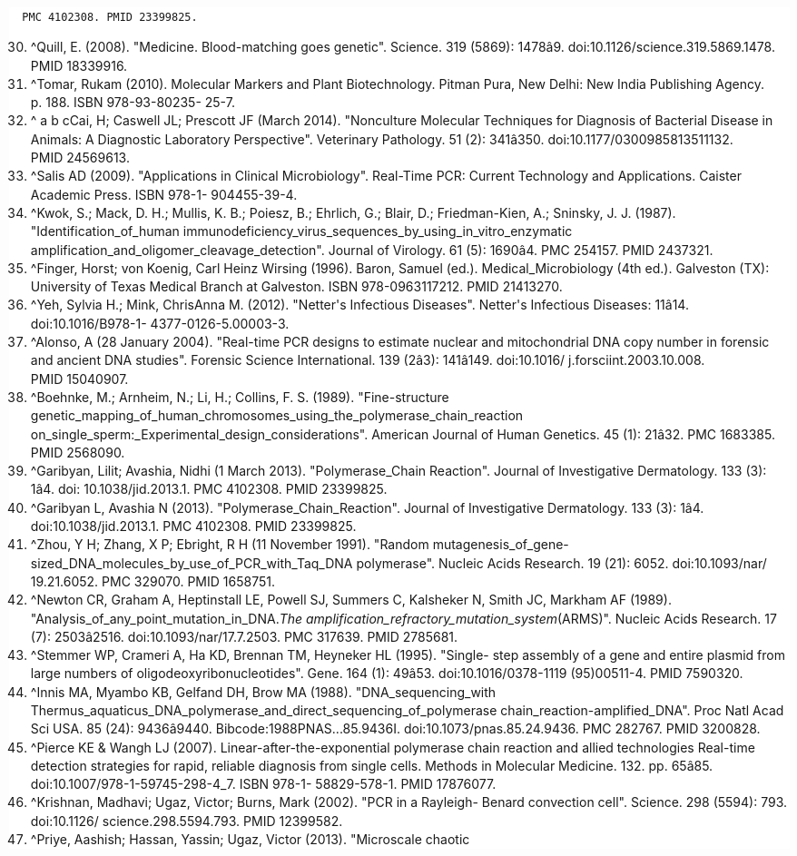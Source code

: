       PMC 4102308. PMID 23399825.
  30. ^Quill, E. (2008). "Medicine. Blood-matching goes genetic". Science. 319
      (5869): 1478â9. doi:10.1126/science.319.5869.1478. PMID 18339916.
  31. ^Tomar, Rukam (2010). Molecular Markers and Plant Biotechnology. Pitman
      Pura, New Delhi: New India Publishing Agency. p. 188. ISBN 978-93-80235-
      25-7.
  32. ^ a b cCai, H; Caswell JL; Prescott JF (March 2014). "Nonculture
      Molecular Techniques for Diagnosis of Bacterial Disease in Animals: A
      Diagnostic Laboratory Perspective". Veterinary Pathology. 51 (2):
      341â350. doi:10.1177/0300985813511132. PMID 24569613.
  33. ^Salis AD (2009). "Applications in Clinical Microbiology". Real-Time PCR:
      Current Technology and Applications. Caister Academic Press. ISBN 978-1-
      904455-39-4.
  34. ^Kwok, S.; Mack, D. H.; Mullis, K. B.; Poiesz, B.; Ehrlich, G.; Blair,
      D.; Friedman-Kien, A.; Sninsky, J. J. (1987). "Identification_of_human
      immunodeficiency_virus_sequences_by_using_in_vitro_enzymatic
      amplification_and_oligomer_cleavage_detection". Journal of Virology. 61
      (5): 1690â4. PMC 254157. PMID 2437321.
  35. ^Finger, Horst; von Koenig, Carl Heinz Wirsing (1996). Baron, Samuel
      (ed.). Medical_Microbiology (4th ed.). Galveston (TX): University of
      Texas Medical Branch at Galveston. ISBN 978-0963117212. PMID 21413270.
  36. ^Yeh, Sylvia H.; Mink, ChrisAnna M. (2012). "Netter's Infectious
      Diseases". Netter's Infectious Diseases: 11â14. doi:10.1016/B978-1-
      4377-0126-5.00003-3.
  37. ^Alonso, A (28 January 2004). "Real-time PCR designs to estimate nuclear
      and mitochondrial DNA copy number in forensic and ancient DNA studies".
      Forensic Science International. 139 (2â3): 141â149. doi:10.1016/
      j.forsciint.2003.10.008. PMID 15040907.
  38. ^Boehnke, M.; Arnheim, N.; Li, H.; Collins, F. S. (1989). "Fine-structure
      genetic_mapping_of_human_chromosomes_using_the_polymerase_chain_reaction
      on_single_sperm:_Experimental_design_considerations". American Journal of
      Human Genetics. 45 (1): 21â32. PMC 1683385. PMID 2568090.
  39. ^Garibyan, Lilit; Avashia, Nidhi (1 March 2013). "Polymerase_Chain
      Reaction". Journal of Investigative Dermatology. 133 (3): 1â4. doi:
      10.1038/jid.2013.1. PMC 4102308. PMID 23399825.
  40. ^Garibyan L, Avashia N (2013). "Polymerase_Chain_Reaction". Journal of
      Investigative Dermatology. 133 (3): 1â4. doi:10.1038/jid.2013.1.
      PMC 4102308. PMID 23399825.
  41. ^Zhou, Y H; Zhang, X P; Ebright, R H (11 November 1991). "Random
      mutagenesis_of_gene-sized_DNA_molecules_by_use_of_PCR_with_Taq_DNA
      polymerase". Nucleic Acids Research. 19 (21): 6052. doi:10.1093/nar/
      19.21.6052. PMC 329070. PMID 1658751.
  42. ^Newton CR, Graham A, Heptinstall LE, Powell SJ, Summers C, Kalsheker N,
      Smith JC, Markham AF (1989). "Analysis_of_any_point_mutation_in_DNA._The
      amplification_refractory_mutation_system_(ARMS)". Nucleic Acids Research.
      17 (7): 2503â2516. doi:10.1093/nar/17.7.2503. PMC 317639. PMID 2785681.
  43. ^Stemmer WP, Crameri A, Ha KD, Brennan TM, Heyneker HL (1995). "Single-
      step assembly of a gene and entire plasmid from large numbers of
      oligodeoxyribonucleotides". Gene. 164 (1): 49â53. doi:10.1016/0378-1119
      (95)00511-4. PMID 7590320.
  44. ^Innis MA, Myambo KB, Gelfand DH, Brow MA (1988). "DNA_sequencing_with
      Thermus_aquaticus_DNA_polymerase_and_direct_sequencing_of_polymerase
      chain_reaction-amplified_DNA". Proc Natl Acad Sci USA. 85 (24):
      9436â9440. Bibcode:1988PNAS...85.9436I. doi:10.1073/pnas.85.24.9436.
      PMC 282767. PMID 3200828.
  45. ^Pierce KE & Wangh LJ (2007). Linear-after-the-exponential polymerase
      chain reaction and allied technologies Real-time detection strategies for
      rapid, reliable diagnosis from single cells. Methods in Molecular
      Medicine. 132. pp. 65â85. doi:10.1007/978-1-59745-298-4_7. ISBN 978-1-
      58829-578-1. PMID 17876077.
  46. ^Krishnan, Madhavi; Ugaz, Victor; Burns, Mark (2002). "PCR in a Rayleigh-
      Benard convection cell". Science. 298 (5594): 793. doi:10.1126/
      science.298.5594.793. PMID 12399582.
  47. ^Priye, Aashish; Hassan, Yassin; Ugaz, Victor (2013). "Microscale chaotic